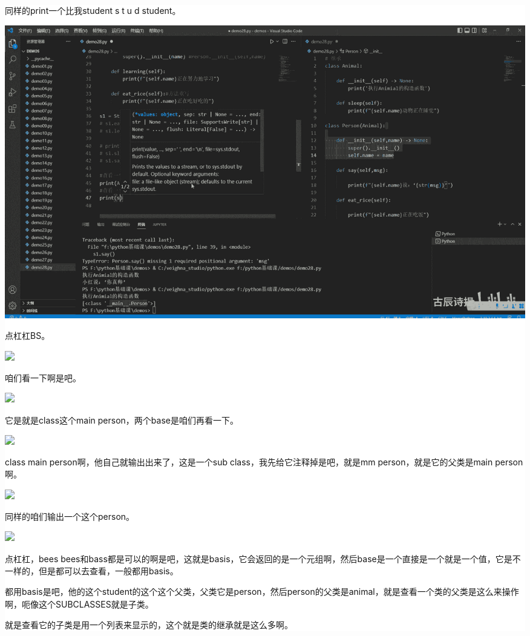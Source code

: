 同样的print一个比我student s t u d student。

![](img/300c5bb36b2bb05c856e49ab5ba78e7a_359.png)

点杠杠BS。

![](img/300c5bb36b2bb05c856e49ab5ba78e7a_361.png)

咱们看一下啊是吧。

![](img/300c5bb36b2bb05c856e49ab5ba78e7a_363.png)

它是就是class这个main person，两个base是咱们再看一下。

![](img/300c5bb36b2bb05c856e49ab5ba78e7a_365.png)

class main person啊，他自己就输出出来了，这是一个sub class，我先给它注释掉是吧，就是mm person，就是它的父类是main person啊。



![](img/300c5bb36b2bb05c856e49ab5ba78e7a_367.png)

同样的咱们输出一个这个person。

![](img/300c5bb36b2bb05c856e49ab5ba78e7a_369.png)

点杠杠，bees bees和bass都是可以的啊是吧，这就是basis，它会返回的是一个元组啊，然后base是一个直接是一个就是一个值，它是不一样的，但是都可以去查看，一般都用basis。

都用basis是吧，他的这个student的这个这个父类，父类它是person，然后person的父类是animal，就是查看一个类的父类是这么来操作啊，呃像这个SUBCLASSES就是子类。

就是查看它的子类是用一个列表来显示的，这个就是类的继承就是这么多啊。
